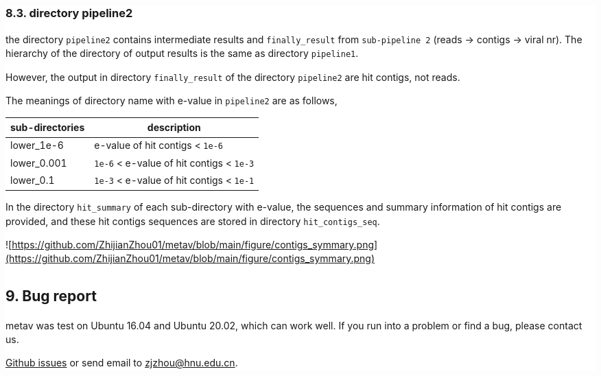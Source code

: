 
### 8.3. directory pipeline2
the directory `pipeline2` contains intermediate results and `finally_result` from `sub-pipeline 2` (reads → contigs → viral nr). The hierarchy of the directory of output results is the same as directory `pipeline1`.

However, the output in directory `finally_result` of the directory `pipeline2` are hit contigs, not reads.

The meanings of directory name with e-value in `pipeline2` are as follows,

| sub-directories | description |
| --- | --- |
|lower_1e-6 | e-value of hit contigs < `1e-6` |
|lower_0.001 | `1e-6` < e-value of hit contigs < `1e-3` |
|lower_0.1 | `1e-3` < e-value of hit contigs < `1e-1` |

In the directory `hit_summary` of each sub-directory with e-value, the sequences and summary information of hit contigs are provided, and these hit contigs sequences are stored in directory `hit_contigs_seq`.

![https://github.com/ZhijianZhou01/metav/blob/main/figure/contigs_symmary.png](https://github.com/ZhijianZhou01/metav/blob/main/figure/contigs_symmary.png)



## 9. Bug report
metav was test on Ubuntu 16.04 and Ubuntu 20.02, which can work well. If you run into a problem or find a bug, please contact us.

[Github issues](https://github.com/ZhijianZhou01/BioAider/issues) or send email to zjzhou@hnu.edu.cn.

